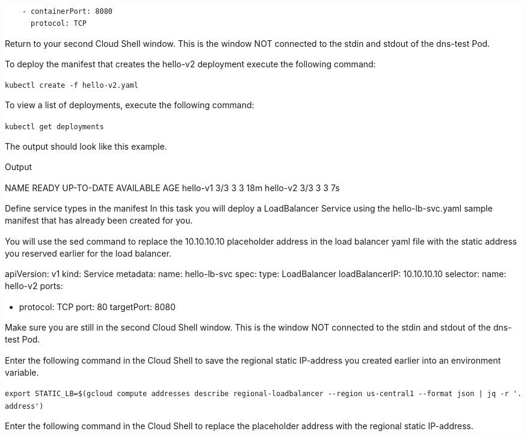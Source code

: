         - containerPort: 8080
          protocol: TCP


Return to your second Cloud Shell window. This is the window NOT connected to the stdin and stdout of the dns-test Pod.

To deploy the manifest that creates the hello-v2 deployment execute the following command:

`kubectl create -f hello-v2.yaml`


To view a list of deployments, execute the following command:

`kubectl get deployments`


The output should look like this example.

Output

NAME       READY   UP-TO-DATE   AVAILABLE   AGE
hello-v1   3/3     3            3           18m
hello-v2   3/3     3            3           7s


Define service types in the manifest
In this task you will deploy a LoadBalancer Service using the hello-lb-svc.yaml sample manifest that has already been created for you.

You will use the sed command to replace the 10.10.10.10 placeholder address in the load balancer yaml file with the static address you reserved earlier for the load balancer.

apiVersion: v1
kind: Service
metadata:
  name: hello-lb-svc
spec:
  type: LoadBalancer
  loadBalancerIP: 10.10.10.10
  selector:
    name: hello-v2
  ports:
  - protocol: TCP
    port: 80
    targetPort: 8080


Make sure you are still in the second Cloud Shell window. This is the window NOT connected to the stdin and stdout of the dns-test Pod.

Enter the following command in the Cloud Shell to save the regional static IP-address you created earlier into an environment variable.

`export STATIC_LB=$(gcloud compute addresses describe regional-loadbalancer --region us-central1 --format json | jq -r '.address')`


Enter the following command in the Cloud Shell to replace the placeholder address with the regional static IP-address.
